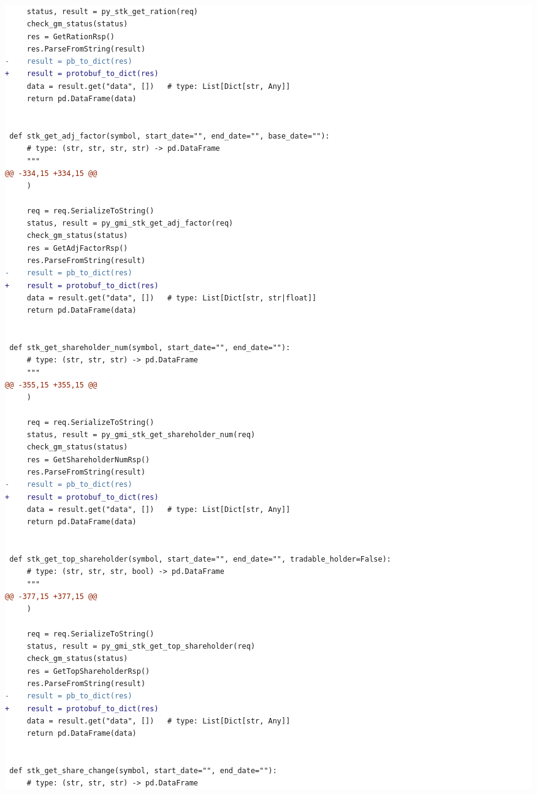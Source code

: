 ```diff
     status, result = py_stk_get_ration(req)
     check_gm_status(status)
     res = GetRationRsp()
     res.ParseFromString(result)
-    result = pb_to_dict(res)
+    result = protobuf_to_dict(res)
     data = result.get("data", [])   # type: List[Dict[str, Any]]
     return pd.DataFrame(data)
 
 
 def stk_get_adj_factor(symbol, start_date="", end_date="", base_date=""):
     # type: (str, str, str, str) -> pd.DataFrame
     """
@@ -334,15 +334,15 @@
     )
 
     req = req.SerializeToString()
     status, result = py_gmi_stk_get_adj_factor(req)
     check_gm_status(status)
     res = GetAdjFactorRsp()
     res.ParseFromString(result)
-    result = pb_to_dict(res)
+    result = protobuf_to_dict(res)
     data = result.get("data", [])   # type: List[Dict[str, str|float]]
     return pd.DataFrame(data)
 
 
 def stk_get_shareholder_num(symbol, start_date="", end_date=""):
     # type: (str, str, str) -> pd.DataFrame
     """
@@ -355,15 +355,15 @@
     )
 
     req = req.SerializeToString()
     status, result = py_gmi_stk_get_shareholder_num(req)
     check_gm_status(status)
     res = GetShareholderNumRsp()
     res.ParseFromString(result)
-    result = pb_to_dict(res)
+    result = protobuf_to_dict(res)
     data = result.get("data", [])   # type: List[Dict[str, Any]]
     return pd.DataFrame(data)
 
 
 def stk_get_top_shareholder(symbol, start_date="", end_date="", tradable_holder=False):
     # type: (str, str, str, bool) -> pd.DataFrame
     """
@@ -377,15 +377,15 @@
     )
 
     req = req.SerializeToString()
     status, result = py_gmi_stk_get_top_shareholder(req)
     check_gm_status(status)
     res = GetTopShareholderRsp()
     res.ParseFromString(result)
-    result = pb_to_dict(res)
+    result = protobuf_to_dict(res)
     data = result.get("data", [])   # type: List[Dict[str, Any]]
     return pd.DataFrame(data)
 
 
 def stk_get_share_change(symbol, start_date="", end_date=""):
     # type: (str, str, str) -> pd.DataFrame
```